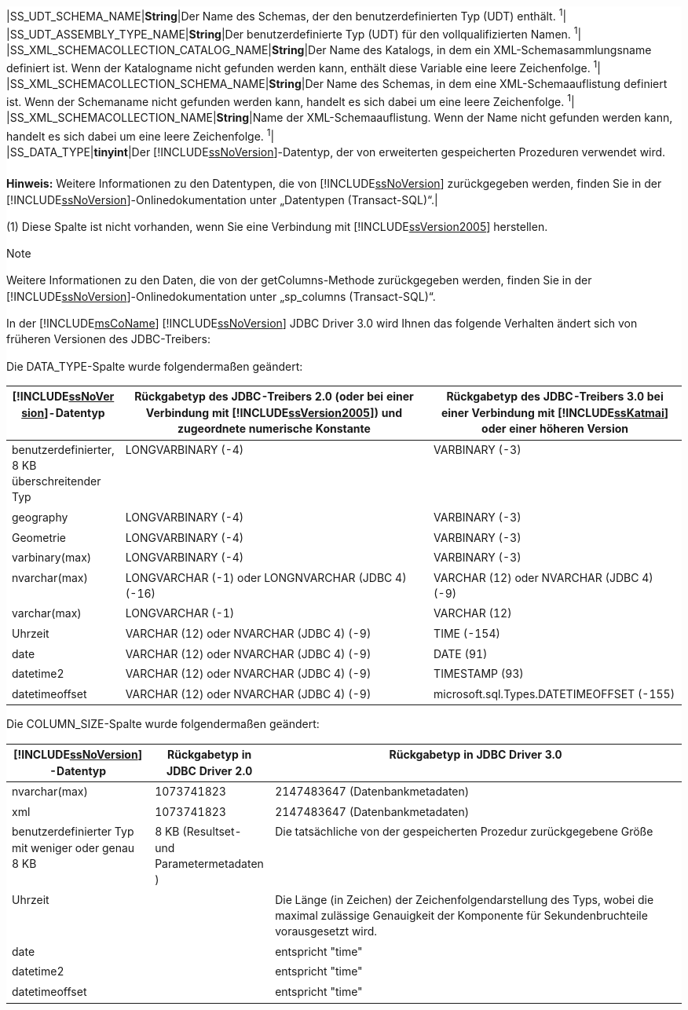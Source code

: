|SS_UDT_SCHEMA_NAME|**String**|Der Name des Schemas, der den benutzerdefinierten Typ (UDT) enthält. <sup>1</sup>|  
|SS_UDT_ASSEMBLY_TYPE_NAME|**String**|Der benutzerdefinierte Typ (UDT) für den vollqualifizierten Namen. <sup>1</sup>|  
|SS_XML_SCHEMACOLLECTION_CATALOG_NAME|**String**|Der Name des Katalogs, in dem ein XML-Schemasammlungsname definiert ist. Wenn der Katalogname nicht gefunden werden kann, enthält diese Variable eine leere Zeichenfolge. <sup>1</sup>|  
|SS_XML_SCHEMACOLLECTION_SCHEMA_NAME|**String**|Der Name des Schemas, in dem eine XML-Schemaauflistung definiert ist. Wenn der Schemaname nicht gefunden werden kann, handelt es sich dabei um eine leere Zeichenfolge. <sup>1</sup>|  
|SS_XML_SCHEMACOLLECTION_NAME|**String**|Name der XML-Schemaauflistung. Wenn der Name nicht gefunden werden kann, handelt es sich dabei um eine leere Zeichenfolge. <sup>1</sup>|  
|SS_DATA_TYPE|**tinyint**|Der [!INCLUDE[ssNoVersion](../../../includes/ssnoversion-md.md)]-Datentyp, der von erweiterten gespeicherten Prozeduren verwendet wird.<br /><br /> **Hinweis:** Weitere Informationen zu den Datentypen, die von [!INCLUDE[ssNoVersion](../../../includes/ssnoversion-md.md)] zurückgegeben werden, finden Sie in der [!INCLUDE[ssNoVersion](../../../includes/ssnoversion-md.md)]-Onlinedokumentation unter „Datentypen (Transact-SQL)“.|  
  
 (1) Diese Spalte ist nicht vorhanden, wenn Sie eine Verbindung mit [!INCLUDE[ssVersion2005](../../../includes/ssversion2005-md.md)] herstellen.  
  
> [!NOTE]  
>  Weitere Informationen zu den Daten, die von der getColumns-Methode zurückgegeben werden, finden Sie in der [!INCLUDE[ssNoVersion](../../../includes/ssnoversion-md.md)]-Onlinedokumentation unter „sp_columns (Transact-SQL)“.  
  
 In der [!INCLUDE[msCoName](../../../includes/msconame_md.md)] [!INCLUDE[ssNoVersion](../../../includes/ssnoversion-md.md)] JDBC Driver 3.0 wird Ihnen das folgende Verhalten ändert sich von früheren Versionen des JDBC-Treibers:  
  
 Die DATA_TYPE-Spalte wurde folgendermaßen geändert:  
  
|[!INCLUDE[ssNoVersion](../../../includes/ssnoversion-md.md)]-Datentyp|Rückgabetyp des JDBC-Treibers 2.0 (oder bei einer Verbindung mit [!INCLUDE[ssVersion2005](../../../includes/ssversion2005-md.md)]) und zugeordnete numerische Konstante|Rückgabetyp des JDBC-Treibers 3.0 bei einer Verbindung mit [!INCLUDE[ssKatmai](../../../includes/sskatmai_md.md)] oder einer höheren Version|  
|-------------------------------------------------------------------|----------------------------------------------------------------------------------------------------------------------------------------------------|-------------------------------------------------------------------------------------------------------------|  
|benutzerdefinierter, 8 KB überschreitender Typ|LONGVARBINARY (-4)|VARBINARY (-3)|  
|geography|LONGVARBINARY (-4)|VARBINARY (-3)|  
|Geometrie|LONGVARBINARY (-4)|VARBINARY (-3)|  
|varbinary(max)|LONGVARBINARY (-4)|VARBINARY (-3)|  
|nvarchar(max)|LONGVARCHAR (-1) oder LONGNVARCHAR (JDBC 4) (-16)|VARCHAR (12) oder NVARCHAR (JDBC 4) (-9)|  
|varchar(max)|LONGVARCHAR (-1)|VARCHAR (12)|  
|Uhrzeit|VARCHAR (12) oder NVARCHAR (JDBC 4) (-9)|TIME (-154)|  
|date|VARCHAR (12) oder NVARCHAR (JDBC 4) (-9)|DATE (91)|  
|datetime2|VARCHAR (12) oder NVARCHAR (JDBC 4) (-9)|TIMESTAMP (93)|  
|datetimeoffset|VARCHAR (12) oder NVARCHAR (JDBC 4) (-9)|microsoft.sql.Types.DATETIMEOFFSET (-155)|  
  
 Die COLUMN_SIZE-Spalte wurde folgendermaßen geändert:  
  
|[!INCLUDE[ssNoVersion](../../../includes/ssnoversion-md.md)]-Datentyp|Rückgabetyp in JDBC Driver 2.0|Rückgabetyp in JDBC Driver 3.0|  
|-------------------------------------------------------------------|------------------------------------|------------------------------------|  
|nvarchar(max)|1073741823|2147483647 (Datenbankmetadaten)|  
|xml|1073741823|2147483647 (Datenbankmetadaten)|  
|benutzerdefinierter Typ mit weniger oder genau 8 KB|8 KB (Resultset- und Parametermetadaten)|Die tatsächliche von der gespeicherten Prozedur zurückgegebene Größe|  
|Uhrzeit||Die Länge (in Zeichen) der Zeichenfolgendarstellung des Typs, wobei die maximal zulässige Genauigkeit der Komponente für Sekundenbruchteile vorausgesetzt wird.|  
|date||entspricht "time"|  
|datetime2||entspricht "time"|  
|datetimeoffset||entspricht "time"|  
  